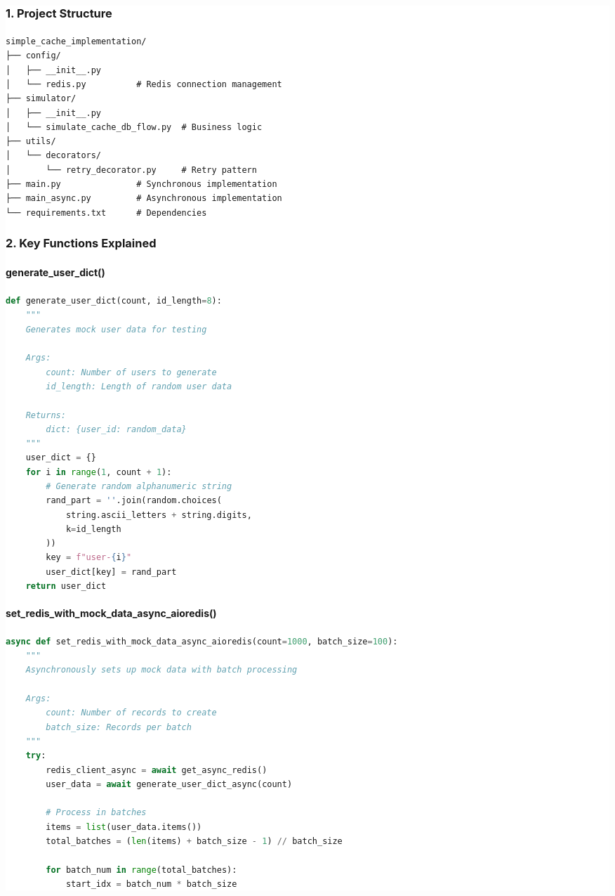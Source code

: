 ### 1. Project Structure
```
simple_cache_implementation/
├── config/
│   ├── __init__.py
│   └── redis.py          # Redis connection management
├── simulator/
│   ├── __init__.py
│   └── simulate_cache_db_flow.py  # Business logic
├── utils/
│   └── decorators/
│       └── retry_decorator.py     # Retry pattern
├── main.py               # Synchronous implementation
├── main_async.py         # Asynchronous implementation
└── requirements.txt      # Dependencies
```

### 2. Key Functions Explained

#### generate_user_dict()
```python
def generate_user_dict(count, id_length=8):
    """
    Generates mock user data for testing
    
    Args:
        count: Number of users to generate
        id_length: Length of random user data
    
    Returns:
        dict: {user_id: random_data}
    """
    user_dict = {}
    for i in range(1, count + 1):
        # Generate random alphanumeric string
        rand_part = ''.join(random.choices(
            string.ascii_letters + string.digits, 
            k=id_length
        ))
        key = f"user-{i}"
        user_dict[key] = rand_part
    return user_dict
```

#### set_redis_with_mock_data_async_aioredis()
```python
async def set_redis_with_mock_data_async_aioredis(count=1000, batch_size=100):
    """
    Asynchronously sets up mock data with batch processing
    
    Args:
        count: Number of records to create
        batch_size: Records per batch
    """
    try:
        redis_client_async = await get_async_redis()
        user_data = await generate_user_dict_async(count)
        
        # Process in batches
        items = list(user_data.items())
        total_batches = (len(items) + batch_size - 1) // batch_size
        
        for batch_num in range(total_batches):
            start_idx = batch_num * batch_size
```